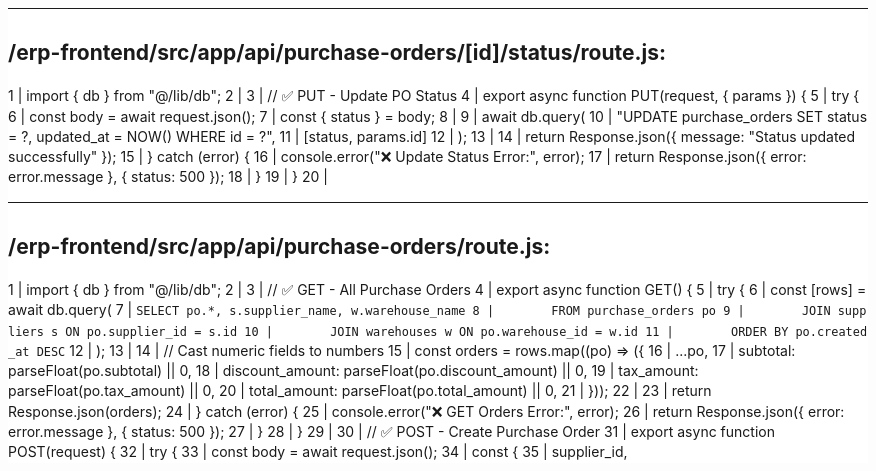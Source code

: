 

--------------------------------------------------------------------------------
/erp-frontend/src/app/api/purchase-orders/[id]/status/route.js:
--------------------------------------------------------------------------------
 1 | import { db } from "@/lib/db";
 2 | 
 3 | // ✅ PUT - Update PO Status
 4 | export async function PUT(request, { params }) {
 5 |   try {
 6 |     const body = await request.json();
 7 |     const { status } = body;
 8 | 
 9 |     await db.query(
10 |       "UPDATE purchase_orders SET status = ?, updated_at = NOW() WHERE id = ?",
11 |       [status, params.id]
12 |     );
13 | 
14 |     return Response.json({ message: "Status updated successfully" });
15 |   } catch (error) {
16 |     console.error("❌ Update Status Error:", error);
17 |     return Response.json({ error: error.message }, { status: 500 });
18 |   }
19 | }
20 | 


--------------------------------------------------------------------------------
/erp-frontend/src/app/api/purchase-orders/route.js:
--------------------------------------------------------------------------------
  1 | import { db } from "@/lib/db";
  2 | 
  3 | // ✅ GET - All Purchase Orders
  4 | export async function GET() {
  5 |   try {
  6 |     const [rows] = await db.query(
  7 |       `SELECT po.*, s.supplier_name, w.warehouse_name
  8 |        FROM purchase_orders po
  9 |        JOIN suppliers s ON po.supplier_id = s.id
 10 |        JOIN warehouses w ON po.warehouse_id = w.id
 11 |        ORDER BY po.created_at DESC`
 12 |     );
 13 | 
 14 |     // Cast numeric fields to numbers
 15 |     const orders = rows.map((po) => ({
 16 |       ...po,
 17 |       subtotal: parseFloat(po.subtotal) || 0,
 18 |       discount_amount: parseFloat(po.discount_amount) || 0,
 19 |       tax_amount: parseFloat(po.tax_amount) || 0,
 20 |       total_amount: parseFloat(po.total_amount) || 0,
 21 |     }));
 22 | 
 23 |     return Response.json(orders);
 24 |   } catch (error) {
 25 |     console.error("❌ GET Orders Error:", error);
 26 |     return Response.json({ error: error.message }, { status: 500 });
 27 |   }
 28 | }
 29 | 
 30 | // ✅ POST - Create Purchase Order
 31 | export async function POST(request) {
 32 |   try {
 33 |     const body = await request.json();
 34 |     const {
 35 |       supplier_id,